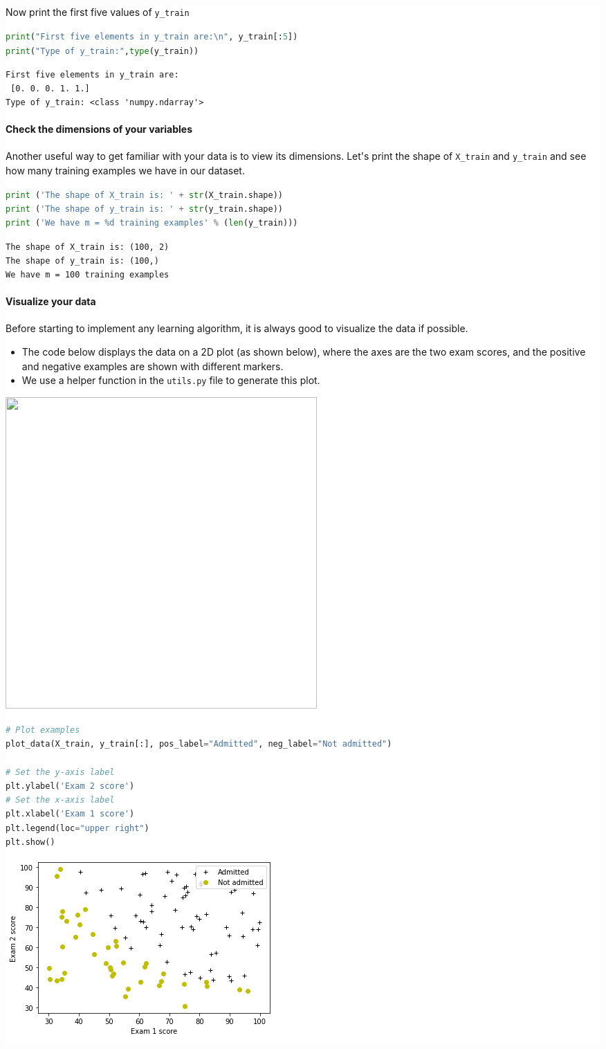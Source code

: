 
Now print the first five values of `y_train`


```python
print("First five elements in y_train are:\n", y_train[:5])
print("Type of y_train:",type(y_train))
```

    First five elements in y_train are:
     [0. 0. 0. 1. 1.]
    Type of y_train: <class 'numpy.ndarray'>


#### Check the dimensions of your variables

Another useful way to get familiar with your data is to view its dimensions. Let's print the shape of `X_train` and `y_train` and see how many training examples we have in our dataset.


```python
print ('The shape of X_train is: ' + str(X_train.shape))
print ('The shape of y_train is: ' + str(y_train.shape))
print ('We have m = %d training examples' % (len(y_train)))
```

    The shape of X_train is: (100, 2)
    The shape of y_train is: (100,)
    We have m = 100 training examples


#### Visualize your data

Before starting to implement any learning algorithm, it is always good to visualize the data if possible.
- The code below displays the data on a 2D plot (as shown below), where the axes are the two exam scores, and the positive and negative examples are shown with different markers.
- We use a helper function in the ``utils.py`` file to generate this plot. 

<img src="images/figure 1.png" width="450" height="450">




```python
# Plot examples
plot_data(X_train, y_train[:], pos_label="Admitted", neg_label="Not admitted")

# Set the y-axis label
plt.ylabel('Exam 2 score') 
# Set the x-axis label
plt.xlabel('Exam 1 score') 
plt.legend(loc="upper right")
plt.show()
```


![png](output_13_0.png)
